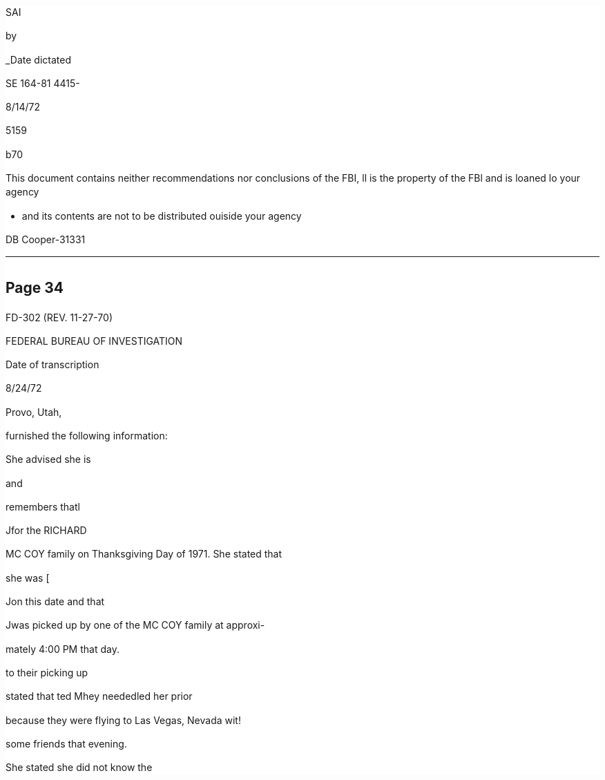 SAI

by

_Date dictated

SE 164-81 4415-

8/14/72

5159

b70

This document contains neither recommendations nor conclusions of the FBI, ll is the property of the FBl and is loaned lo your agency

* and its contents are not to be distributed ouiside your agency

DB Cooper-31331

---

## Page 34

FD-302 (REV. 11-27-70)

FEDERAL BUREAU OF INVESTIGATION

Date of transcription

8/24/72

Provo, Utah,

furnished the following information:

She advised she is

and

remembers thatl

Jfor the RICHARD

MC COY family on Thanksgiving Day of 1971. She stated that

she was [

Jon this date and that

Jwas picked up by one of the MC COY family at approxi-

mately 4:00 PM that day.

to their picking up

stated that ted Mhey neededled her prior

because they were flying to Las Vegas, Nevada wit!

some friends that evening.

She stated she did not know the
